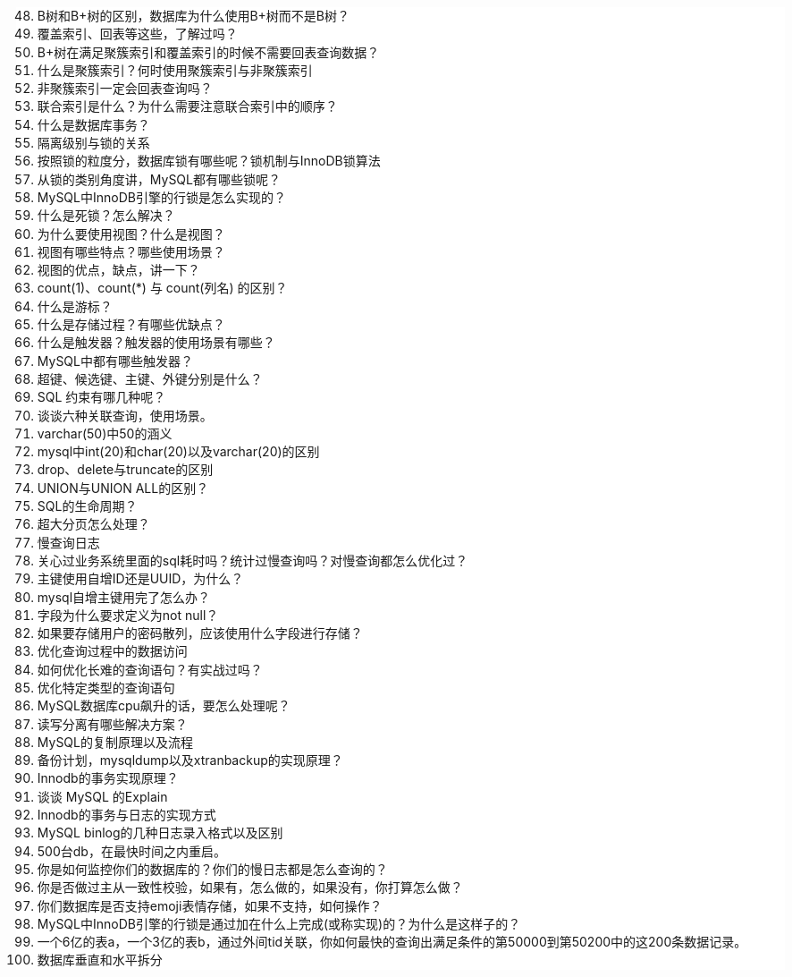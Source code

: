 48. B树和B+树的区别，数据库为什么使用B+树而不是B树？
49. 覆盖索引、回表等这些，了解过吗？
50. B+树在满足聚簇索引和覆盖索引的时候不需要回表查询数据？
51. 什么是聚簇索引？何时使用聚簇索引与非聚簇索引
52. 非聚簇索引一定会回表查询吗？
53. 联合索引是什么？为什么需要注意联合索引中的顺序？
54. 什么是数据库事务？
55. 隔离级别与锁的关系
56. 按照锁的粒度分，数据库锁有哪些呢？锁机制与InnoDB锁算法
57. 从锁的类别角度讲，MySQL都有哪些锁呢？
58. MySQL中InnoDB引擎的行锁是怎么实现的？
59. 什么是死锁？怎么解决？
60. 为什么要使用视图？什么是视图？
61. 视图有哪些特点？哪些使用场景？
62. 视图的优点，缺点，讲一下？
63. count(1)、count(*) 与 count(列名) 的区别？
64. 什么是游标？
65. 什么是存储过程？有哪些优缺点？
66. 什么是触发器？触发器的使用场景有哪些？
67. MySQL中都有哪些触发器？
68. 超键、候选键、主键、外键分别是什么？
69. SQL 约束有哪几种呢？
70. 谈谈六种关联查询，使用场景。
71. varchar(50)中50的涵义
72. mysql中int(20)和char(20)以及varchar(20)的区别
73. drop、delete与truncate的区别
74. UNION与UNION ALL的区别？
75. SQL的生命周期？
76. 超大分页怎么处理？
77. 慢查询日志
78. 关心过业务系统里面的sql耗时吗？统计过慢查询吗？对慢查询都怎么优化过？
79. 主键使用自增ID还是UUID，为什么？
80. mysql自增主键用完了怎么办？
81. 字段为什么要求定义为not null？
82. 如果要存储用户的密码散列，应该使用什么字段进行存储？
83. 优化查询过程中的数据访问
84. 如何优化长难的查询语句？有实战过吗？
85. 优化特定类型的查询语句
86. MySQL数据库cpu飙升的话，要怎么处理呢？
87. 读写分离有哪些解决方案？
88. MySQL的复制原理以及流程
89. 备份计划，mysqldump以及xtranbackup的实现原理？
90. Innodb的事务实现原理？
91. 谈谈 MySQL 的Explain
92. Innodb的事务与日志的实现方式
93. MySQL binlog的几种日志录入格式以及区别
94. 500台db，在最快时间之内重启。
95. 你是如何监控你们的数据库的？你们的慢日志都是怎么查询的？
96. 你是否做过主从一致性校验，如果有，怎么做的，如果没有，你打算怎么做？
97. 你们数据库是否支持emoji表情存储，如果不支持，如何操作？
98. MySQL中InnoDB引擎的行锁是通过加在什么上完成(或称实现)的？为什么是这样子的？
99. 一个6亿的表a，一个3亿的表b，通过外间tid关联，你如何最快的查询出满足条件的第50000到第50200中的这200条数据记录。
100. 数据库垂直和水平拆分
